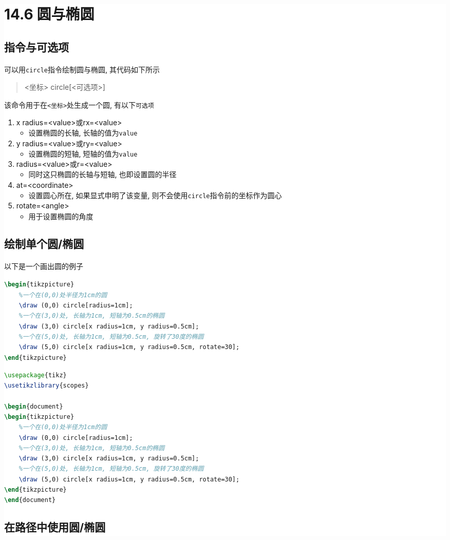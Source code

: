 # 14.6 圆与椭圆

## 指令与可选项

可以用`circle`指令绘制圆与椭圆, 其代码如下所示
> \<坐标\> circle\[\<可选项\>]  

该命令用于在`<坐标>`处生成一个圆, 有以下`可选项`
1. x radius=\<value\>或rx=\<value\>
	- 设置椭圆的长轴, 长轴的值为`value`
2. y radius=\<value\>或ry=\<value\>
	- 设置椭圆的短轴, 短轴的值为`value`
3. radius=\<value\>或r=\<value\>
	- 同时这只椭圆的长轴与短轴, 也即设置圆的半径
4. at=\<coordinate\>
	- 设置圆心所在, 如果显式申明了该变量, 则不会使用`circle`指令前的坐标作为圆心
5. rotate=\<angle\>
	- 用于设置椭圆的角度

##  绘制单个圆/椭圆

以下是一个画出圆的例子
```latex
\begin{tikzpicture}
	%一个在(0,0)处半径为1cm的圆
	\draw (0,0) circle[radius=1cm];
	%一个在(3,0)处, 长轴为1cm, 短轴为0.5cm的椭圆
	\draw (3,0) circle[x radius=1cm, y radius=0.5cm];
	%一个在(5,0)处, 长轴为1cm, 短轴为0.5cm, 旋转了30度的椭圆
	\draw (5,0) circle[x radius=1cm, y radius=0.5cm, rotate=30];
\end{tikzpicture}
```
```tikz
\usepackage{tikz}
\usetikzlibrary{scopes}

\begin{document}
\begin{tikzpicture}
	%一个在(0,0)处半径为1cm的圆
	\draw (0,0) circle[radius=1cm];
	%一个在(3,0)处, 长轴为1cm, 短轴为0.5cm的椭圆
	\draw (3,0) circle[x radius=1cm, y radius=0.5cm];
	%一个在(5,0)处, 长轴为1cm, 短轴为0.5cm, 旋转了30度的椭圆
	\draw (5,0) circle[x radius=1cm, y radius=0.5cm, rotate=30];
\end{tikzpicture}
\end{document}
```


## 在路径中使用圆/椭圆
